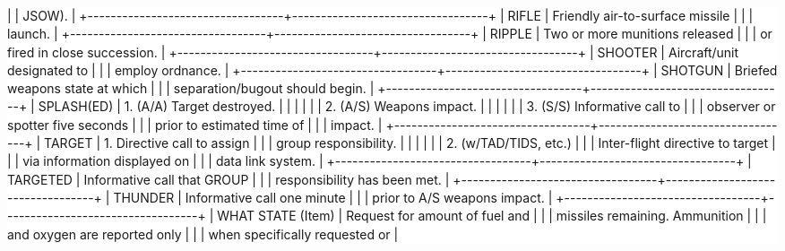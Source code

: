 |                                  | JSOW).                           |
+----------------------------------+----------------------------------+
| RIFLE                            | Friendly air-to-surface missile  |
|                                  | launch.                          |
+----------------------------------+----------------------------------+
| RIPPLE                           | Two or more munitions released   |
|                                  | or fired in close succession.    |
+----------------------------------+----------------------------------+
| SHOOTER                          | Aircraft/unit designated to      |
|                                  | employ ordnance.                 |
+----------------------------------+----------------------------------+
| SHOTGUN                          | Briefed weapons state at which   |
|                                  | separation/bugout should begin.  |
+----------------------------------+----------------------------------+
| SPLASH(ED)                       | 1\. (A/A) Target destroyed.      |
|                                  |                                  |
|                                  | 2\. (A/S) Weapons impact.        |
|                                  |                                  |
|                                  | 3\. (S/S) Informative call to    |
|                                  | observer or spotter five seconds |
|                                  | prior to estimated time of       |
|                                  | impact.                          |
+----------------------------------+----------------------------------+
| TARGET                           | 1\. Directive call to assign     |
|                                  | group responsibility.            |
|                                  |                                  |
|                                  | 2\. (w/TAD/TIDS, etc.)           |
|                                  | Inter-flight directive to target |
|                                  | via information displayed on     |
|                                  | data link system.                |
+----------------------------------+----------------------------------+
| TARGETED                         | Informative call that GROUP      |
|                                  | responsibility has been met.     |
+----------------------------------+----------------------------------+
| THUNDER                          | Informative call one minute      |
|                                  | prior to A/S weapons impact.     |
+----------------------------------+----------------------------------+
| WHAT STATE (Item)                | Request for amount of fuel and   |
|                                  | missiles remaining. Ammunition   |
|                                  | and oxygen are reported only     |
|                                  | when specifically requested or   |